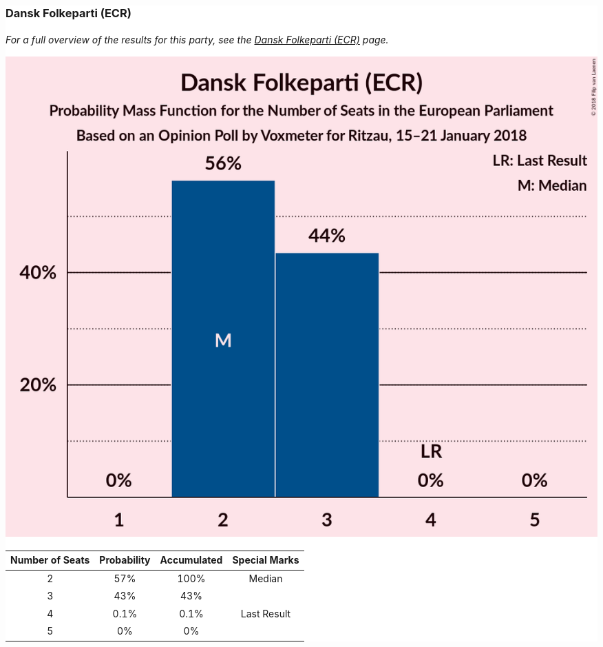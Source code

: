 ### Dansk Folkeparti (ECR)

*For a full overview of the results for this party, see the [Dansk Folkeparti (ECR)](party-danskfolkepartiecr.html) page.*

![Graph with seats probability mass function not yet produced](2018-01-21-Voxmeter-seats-pmf-danskfolkepartiecr.png "Seats Probability Mass Function")

| Number of Seats | Probability | Accumulated | Special Marks |
|:---------------:|:-----------:|:-----------:|:-------------:|
| 2 | 57% | 100% | Median |
| 3 | 43% | 43% |  |
| 4 | 0.1% | 0.1% | Last Result |
| 5 | 0% | 0% |  |
